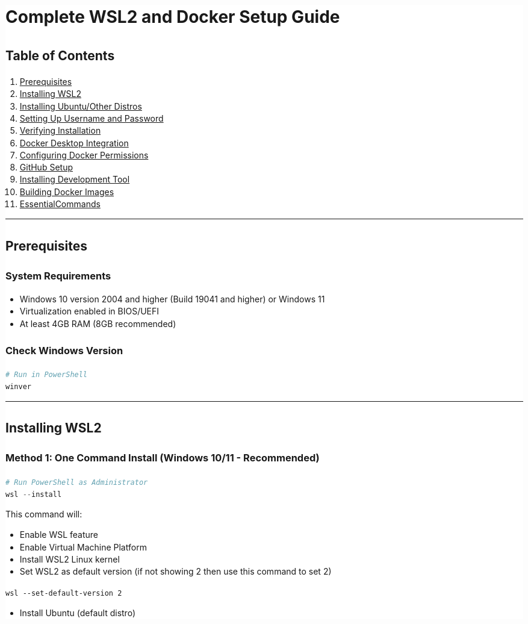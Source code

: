 # Complete WSL2 and Docker Setup Guide

## Table of Contents
1. [Prerequisites](#prerequisites)
2. [Installing WSL2](#installing-wsl2)
3. [Installing Ubuntu/Other Distros](#installing-ubuntuother-distros)
4. [Setting Up Username and Password](#setting-up-username-and-password)
5. [Verifying Installation](#verifying-installation)
6. [Docker Desktop Integration](#docker-desktop-integration)
7. [Configuring Docker Permissions](#configuring-docker-permissions)
8. [GitHub Setup](#github-setup)
9. [Installing Development Tool](#installing-development-tool)
10. [Building Docker Images](#building-docker-images)
11. [EssentialCommands](#essentialcommands)

---

## Prerequisites

### System Requirements
- Windows 10 version 2004 and higher (Build 19041 and higher) or Windows 11
- Virtualization enabled in BIOS/UEFI
- At least 4GB RAM (8GB recommended)

### Check Windows Version
```powershell
# Run in PowerShell
winver
```

---

## Installing WSL2

### Method 1: One Command Install (Windows 10/11 - Recommended)
```powershell
# Run PowerShell as Administrator
wsl --install
```

This command will:
- Enable WSL feature
- Enable Virtual Machine Platform
- Install WSL2 Linux kernel
- Set WSL2 as default version (if not showing 2 then use this command to set 2)
```
wsl --set-default-version 2
```
- Install Ubuntu (default distro)
